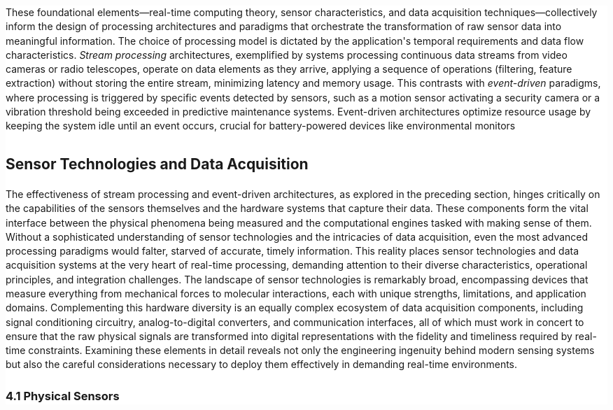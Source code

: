 These foundational elements—real-time computing theory, sensor characteristics, and data acquisition techniques—collectively inform the design of processing architectures and paradigms that orchestrate the transformation of raw sensor data into meaningful information. The choice of processing model is dictated by the application's temporal requirements and data flow characteristics. *Stream processing* architectures, exemplified by systems processing continuous data streams from video cameras or radio telescopes, operate on data elements as they arrive, applying a sequence of operations (filtering, feature extraction) without storing the entire stream, minimizing latency and memory usage. This contrasts with *event-driven* paradigms, where processing is triggered by specific events detected by sensors, such as a motion sensor activating a security camera or a vibration threshold being exceeded in predictive maintenance systems. Event-driven architectures optimize resource usage by keeping the system idle until an event occurs, crucial for battery-powered devices like environmental monitors

## Sensor Technologies and Data Acquisition

The effectiveness of stream processing and event-driven architectures, as explored in the preceding section, hinges critically on the capabilities of the sensors themselves and the hardware systems that capture their data. These components form the vital interface between the physical phenomena being measured and the computational engines tasked with making sense of them. Without a sophisticated understanding of sensor technologies and the intricacies of data acquisition, even the most advanced processing paradigms would falter, starved of accurate, timely information. This reality places sensor technologies and data acquisition systems at the very heart of real-time processing, demanding attention to their diverse characteristics, operational principles, and integration challenges. The landscape of sensor technologies is remarkably broad, encompassing devices that measure everything from mechanical forces to molecular interactions, each with unique strengths, limitations, and application domains. Complementing this hardware diversity is an equally complex ecosystem of data acquisition components, including signal conditioning circuitry, analog-to-digital converters, and communication interfaces, all of which must work in concert to ensure that the raw physical signals are transformed into digital representations with the fidelity and timeliness required by real-time constraints. Examining these elements in detail reveals not only the engineering ingenuity behind modern sensing systems but also the careful considerations necessary to deploy them effectively in demanding real-time environments.

### 4.1 Physical Sensors
